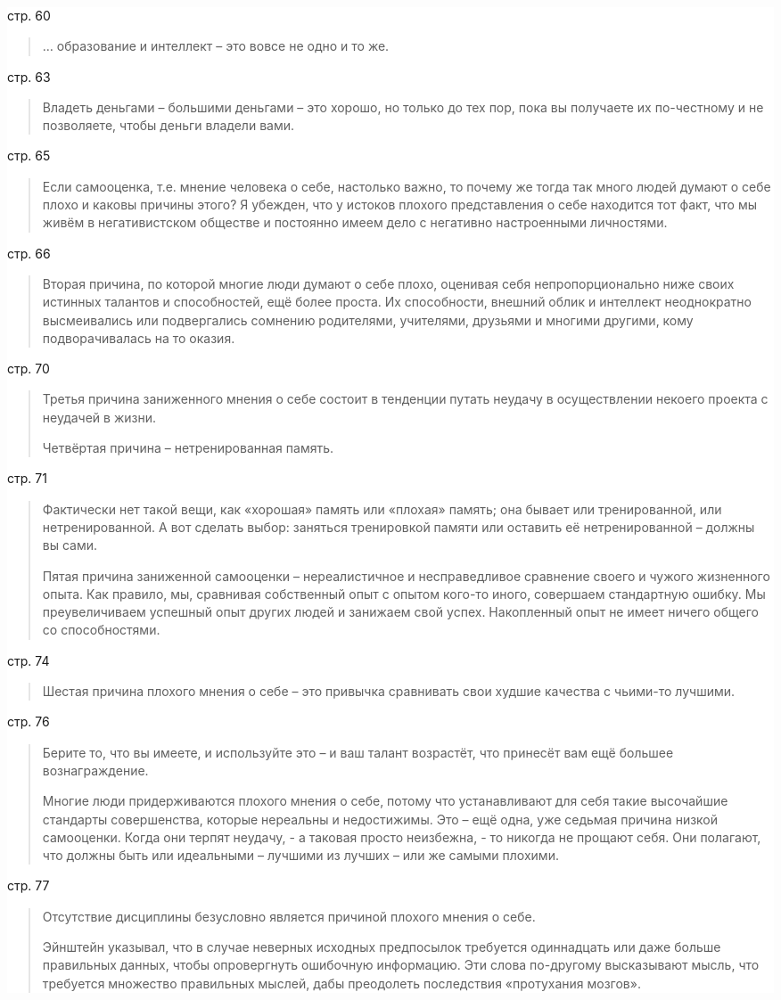стр. 60

> … образование и интеллект – это вовсе не одно и то же.

стр. 63

> Владеть деньгами – большими деньгами – это хорошо, но только до тех пор, пока вы получаете их по-честному и не позволяете, чтобы деньги владели вами.

стр. 65

> Если самооценка, т.е. мнение человека о себе, настолько важно, то почему же тогда так много людей думают о себе плохо и каковы причины этого? Я убежден, что у истоков плохого представления о себе находится тот факт, что мы живём в негативистском обществе и постоянно имеем дело с негативно настроенными личностями.

стр. 66

> Вторая причина, по которой многие люди думают о себе плохо, оценивая себя непропорционально ниже своих истинных талантов и способностей, ещё более проста. Их способности, внешний облик и интеллект неоднократно высмеивались или подвергались сомнению родителями, учителями, друзьями и многими другими, кому подворачивалась на то оказия.

стр. 70

> Третья причина заниженного мнения о себе состоит в тенденции путать неудачу в осуществлении некоего проекта с неудачей в жизни.
>
> Четвёртая причина – нетренированная память.

стр. 71

> Фактически нет такой вещи, как «хорошая» память или «плохая» память; она бывает или тренированной, или нетренированной. А вот сделать выбор: заняться тренировкой памяти или оставить её нетренированной – должны вы сами.
>
> Пятая причина заниженной самооценки – нереалистичное и несправедливое сравнение своего и чужого жизненного опыта. Как правило, мы, сравнивая собственный опыт с опытом кого-то иного, совершаем стандартную ошибку. Мы преувеличиваем успешный опыт других людей и занижаем свой успех. Накопленный опыт не имеет ничего общего со способностями.

стр. 74

> Шестая причина плохого мнения о себе – это привычка сравнивать свои худшие качества с чьими-то лучшими.

стр. 76

> Берите то, что вы имеете, и используйте это – и ваш талант возрастёт, что принесёт вам ещё большее вознаграждение.
>
> Многие люди придерживаются плохого мнения о себе, потому что устанавливают для себя такие высочайшие стандарты совершенства, которые нереальны и недостижимы. Это – ещё одна, уже седьмая причина низкой самооценки. Когда они терпят неудачу, - а таковая просто неизбежна, - то никогда не прощают себя. Они полагают, что должны быть или идеальными – лучшими из лучших – или же самыми плохими. 

стр. 77

> Отсутствие дисциплины безусловно является причиной плохого мнения о себе.
>
> Эйнштейн указывал, что в случае неверных исходных предпосылок требуется одиннадцать или даже больше правильных данных, чтобы опровергнуть ошибочную информацию. Эти слова по-другому высказывают мысль, что требуется множество правильных мыслей, дабы преодолеть последствия «протухания мозгов».
